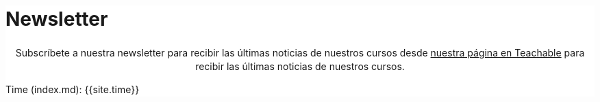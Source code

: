 

# Newsletter
  <div style="text-align: center">
Subscríbete a nuestra newsletter para recibir las últimas noticias de nuestros cursos desde <a href="https://institute-of-digital-art.teachable.com/p/newsletter">nuestra página en Teachable</a> para recibir las últimas noticias de nuestros cursos.
</div>
  
<script>
//open external links in a new window
function external_new_window() {
    for(var c = document.getElementsByTagName("a"), a = 0;a < c.length;a++) {
        var b = c[a];
        //if (b.getAttribute("class") == "block__curriculum__section__list__item__link") {
        //    b.href = "https://institute-of-digital-art.teachable.com" + b.getAttribute("href");
        //}         
        if(b.getAttribute("href") && b.hostname !== location.hostname) {
            b.target = "_blank";
            b.rel = "noopener";
        }
    }
}
external_new_window();
</script>

Time (index.md):  {{site.time}}




